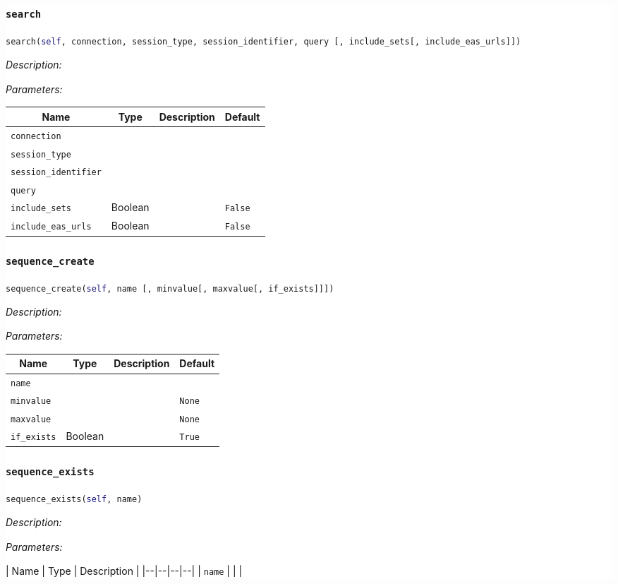 ### `search`

```python
search(self, connection, session_type, session_identifier, query [, include_sets[, include_eas_urls]])
```

*Description:*


*Parameters:*

| Name | Type | Description | Default |
|--|--|--|--|
| `connection` |  |  |
| `session_type` |  |  |
| `session_identifier` |  |  |
| `query` |  |  |
| `include_sets` | Boolean |  | `False` |
| `include_eas_urls` | Boolean |  | `False` |

### `sequence_create`

```python
sequence_create(self, name [, minvalue[, maxvalue[, if_exists]]])
```

*Description:*


*Parameters:*

| Name | Type | Description | Default |
|--|--|--|--|
| `name` |  |  |
| `minvalue` |  |  | `None` |
| `maxvalue` |  |  | `None` |
| `if_exists` | Boolean |  | `True` |

### `sequence_exists`

```python
sequence_exists(self, name)
```

*Description:*


*Parameters:*

| Name | Type | Description |
|--|--|--|--|
| `name` |  |  |
